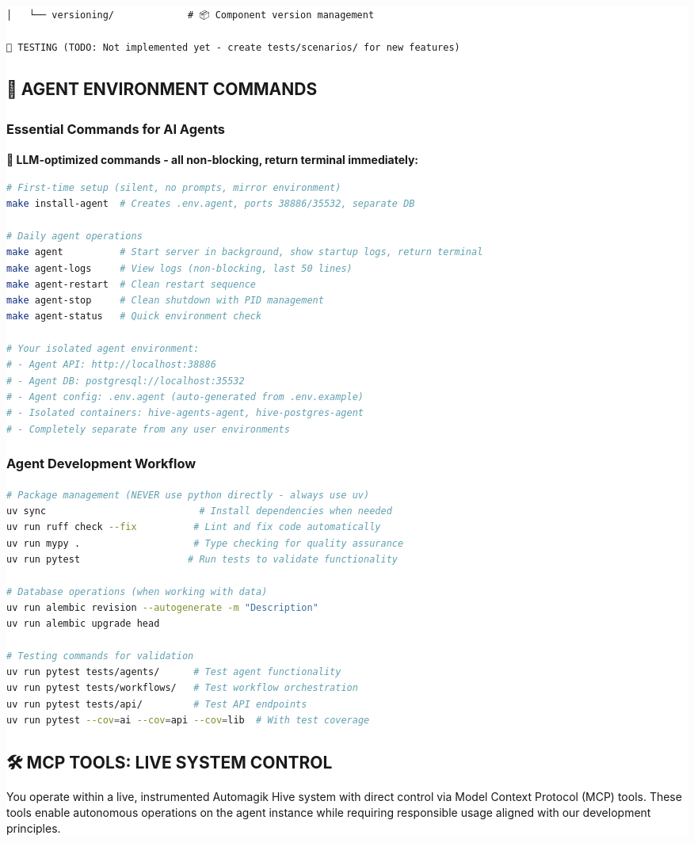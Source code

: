 ```
│   └── versioning/             # 📦 Component version management

🧪 TESTING (TODO: Not implemented yet - create tests/scenarios/ for new features)
```

## 🔧 AGENT ENVIRONMENT COMMANDS

### Essential Commands for AI Agents
**🤖 LLM-optimized commands - all non-blocking, return terminal immediately:**
```bash
# First-time setup (silent, no prompts, mirror environment)
make install-agent  # Creates .env.agent, ports 38886/35532, separate DB

# Daily agent operations 
make agent          # Start server in background, show startup logs, return terminal
make agent-logs     # View logs (non-blocking, last 50 lines)
make agent-restart  # Clean restart sequence  
make agent-stop     # Clean shutdown with PID management
make agent-status   # Quick environment check

# Your isolated agent environment:
# - Agent API: http://localhost:38886
# - Agent DB: postgresql://localhost:35532  
# - Agent config: .env.agent (auto-generated from .env.example)
# - Isolated containers: hive-agents-agent, hive-postgres-agent
# - Completely separate from any user environments
```

### Agent Development Workflow
```bash
# Package management (NEVER use python directly - always use uv)
uv sync                           # Install dependencies when needed
uv run ruff check --fix          # Lint and fix code automatically
uv run mypy .                    # Type checking for quality assurance
uv run pytest                   # Run tests to validate functionality

# Database operations (when working with data)
uv run alembic revision --autogenerate -m "Description"
uv run alembic upgrade head

# Testing commands for validation
uv run pytest tests/agents/      # Test agent functionality
uv run pytest tests/workflows/   # Test workflow orchestration  
uv run pytest tests/api/         # Test API endpoints
uv run pytest --cov=ai --cov=api --cov=lib  # With test coverage
```

## 🛠️ MCP TOOLS: LIVE SYSTEM CONTROL

You operate within a live, instrumented Automagik Hive system with direct control via Model Context Protocol (MCP) tools. These tools enable autonomous operations on the agent instance while requiring responsible usage aligned with our development principles.
